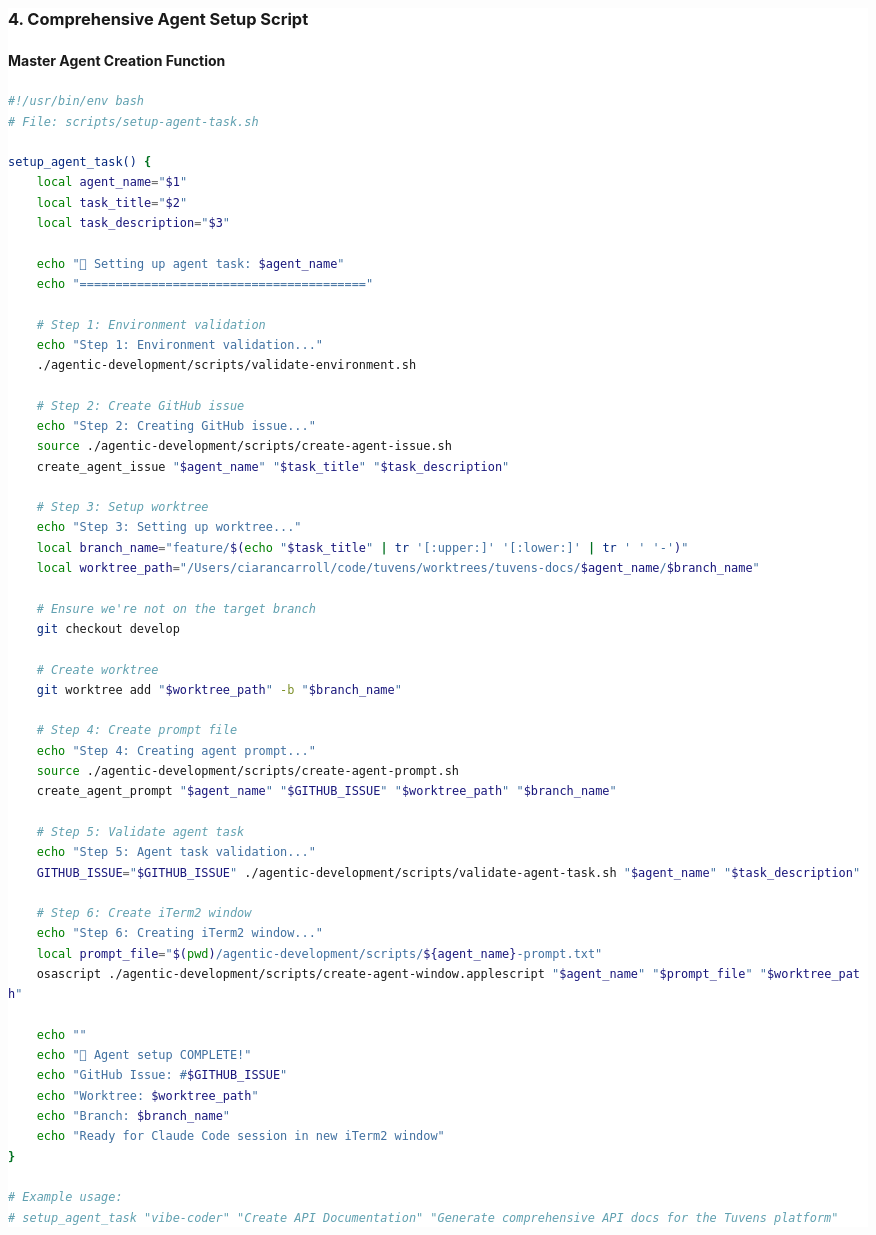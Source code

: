 ### 4. Comprehensive Agent Setup Script

#### Master Agent Creation Function
```bash
#!/usr/bin/env bash
# File: scripts/setup-agent-task.sh

setup_agent_task() {
    local agent_name="$1"
    local task_title="$2"
    local task_description="$3"
    
    echo "🚀 Setting up agent task: $agent_name"
    echo "========================================"
    
    # Step 1: Environment validation
    echo "Step 1: Environment validation..."
    ./agentic-development/scripts/validate-environment.sh
    
    # Step 2: Create GitHub issue
    echo "Step 2: Creating GitHub issue..."
    source ./agentic-development/scripts/create-agent-issue.sh
    create_agent_issue "$agent_name" "$task_title" "$task_description"
    
    # Step 3: Setup worktree
    echo "Step 3: Setting up worktree..."
    local branch_name="feature/$(echo "$task_title" | tr '[:upper:]' '[:lower:]' | tr ' ' '-')"
    local worktree_path="/Users/ciarancarroll/code/tuvens/worktrees/tuvens-docs/$agent_name/$branch_name"
    
    # Ensure we're not on the target branch
    git checkout develop
    
    # Create worktree
    git worktree add "$worktree_path" -b "$branch_name"
    
    # Step 4: Create prompt file
    echo "Step 4: Creating agent prompt..."
    source ./agentic-development/scripts/create-agent-prompt.sh
    create_agent_prompt "$agent_name" "$GITHUB_ISSUE" "$worktree_path" "$branch_name"
    
    # Step 5: Validate agent task
    echo "Step 5: Agent task validation..."
    GITHUB_ISSUE="$GITHUB_ISSUE" ./agentic-development/scripts/validate-agent-task.sh "$agent_name" "$task_description"
    
    # Step 6: Create iTerm2 window
    echo "Step 6: Creating iTerm2 window..."
    local prompt_file="$(pwd)/agentic-development/scripts/${agent_name}-prompt.txt"
    osascript ./agentic-development/scripts/create-agent-window.applescript "$agent_name" "$prompt_file" "$worktree_path"
    
    echo ""
    echo "🎉 Agent setup COMPLETE!"
    echo "GitHub Issue: #$GITHUB_ISSUE"
    echo "Worktree: $worktree_path"  
    echo "Branch: $branch_name"
    echo "Ready for Claude Code session in new iTerm2 window"
}

# Example usage:
# setup_agent_task "vibe-coder" "Create API Documentation" "Generate comprehensive API docs for the Tuvens platform"
```